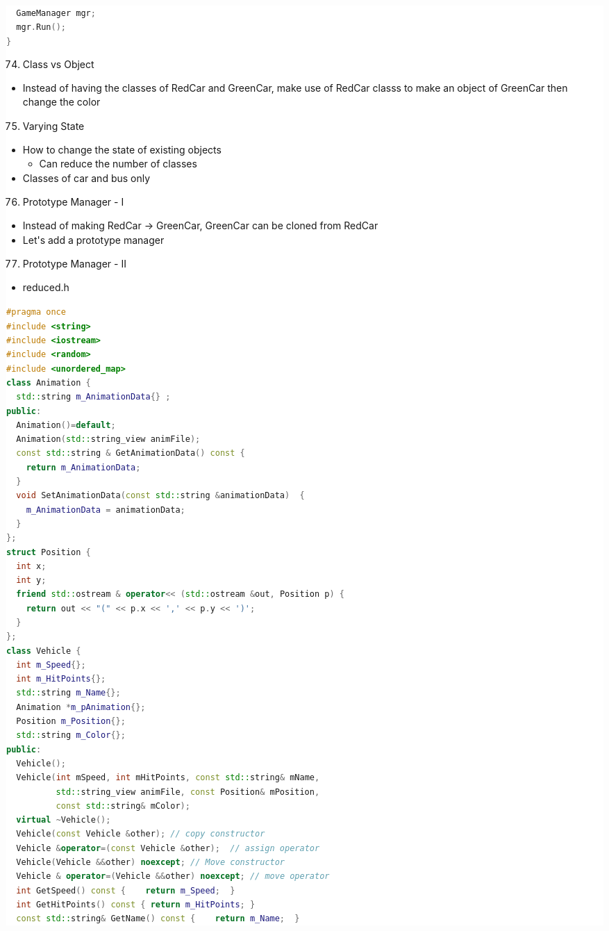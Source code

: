 ```cpp
  GameManager mgr;
  mgr.Run();
}
```

74. Class vs Object
- Instead of having the classes of RedCar and GreenCar, make use of RedCar classs to make an object of GreenCar then change the color

75. Varying State
- How to change the state of existing objects
  - Can reduce the number of classes
- Classes of car and bus only

76. Prototype Manager - I
- Instead of making RedCar -> GreenCar, GreenCar can be cloned from RedCar
- Let's add a prototype manager

77. Prototype Manager - II
- reduced.h
```cpp
#pragma once
#include <string>
#include <iostream>
#include <random>
#include <unordered_map>
class Animation {
  std::string m_AnimationData{} ;
public:
  Animation()=default;
  Animation(std::string_view animFile);
  const std::string & GetAnimationData() const {
    return m_AnimationData;    
  }
  void SetAnimationData(const std::string &animationData)  {
    m_AnimationData = animationData;
  }
};
struct Position {
  int x;
  int y;
  friend std::ostream & operator<< (std::ostream &out, Position p) {
    return out << "(" << p.x << ',' << p.y << ')';
  }
};
class Vehicle {
  int m_Speed{};
  int m_HitPoints{};
  std::string m_Name{};
  Animation *m_pAnimation{};
  Position m_Position{};
  std::string m_Color{};
public:
  Vehicle();
  Vehicle(int mSpeed, int mHitPoints, const std::string& mName, 
          std::string_view animFile, const Position& mPosition,
          const std::string& mColor);
  virtual ~Vehicle();
  Vehicle(const Vehicle &other); // copy constructor
  Vehicle &operator=(const Vehicle &other);  // assign operator
  Vehicle(Vehicle &&other) noexcept; // Move constructor
  Vehicle & operator=(Vehicle &&other) noexcept; // move operator
  int GetSpeed() const {    return m_Speed;  }
  int GetHitPoints() const { return m_HitPoints; }
  const std::string& GetName() const {    return m_Name;  }
```
